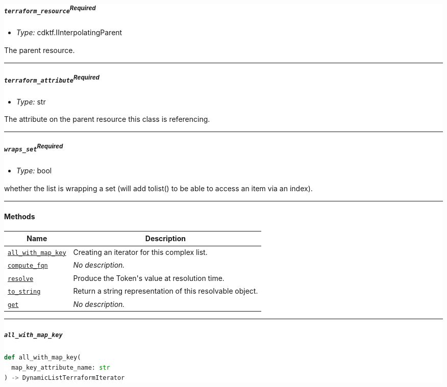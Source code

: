 
##### `terraform_resource`<sup>Required</sup> <a name="terraform_resource" id="@cdktf/provider-pagerduty.responsePlay.ResponsePlayResponderEscalationRuleList.Initializer.parameter.terraformResource"></a>

- *Type:* cdktf.IInterpolatingParent

The parent resource.

---

##### `terraform_attribute`<sup>Required</sup> <a name="terraform_attribute" id="@cdktf/provider-pagerduty.responsePlay.ResponsePlayResponderEscalationRuleList.Initializer.parameter.terraformAttribute"></a>

- *Type:* str

The attribute on the parent resource this class is referencing.

---

##### `wraps_set`<sup>Required</sup> <a name="wraps_set" id="@cdktf/provider-pagerduty.responsePlay.ResponsePlayResponderEscalationRuleList.Initializer.parameter.wrapsSet"></a>

- *Type:* bool

whether the list is wrapping a set (will add tolist() to be able to access an item via an index).

---

#### Methods <a name="Methods" id="Methods"></a>

| **Name** | **Description** |
| --- | --- |
| <code><a href="#@cdktf/provider-pagerduty.responsePlay.ResponsePlayResponderEscalationRuleList.allWithMapKey">all_with_map_key</a></code> | Creating an iterator for this complex list. |
| <code><a href="#@cdktf/provider-pagerduty.responsePlay.ResponsePlayResponderEscalationRuleList.computeFqn">compute_fqn</a></code> | *No description.* |
| <code><a href="#@cdktf/provider-pagerduty.responsePlay.ResponsePlayResponderEscalationRuleList.resolve">resolve</a></code> | Produce the Token's value at resolution time. |
| <code><a href="#@cdktf/provider-pagerduty.responsePlay.ResponsePlayResponderEscalationRuleList.toString">to_string</a></code> | Return a string representation of this resolvable object. |
| <code><a href="#@cdktf/provider-pagerduty.responsePlay.ResponsePlayResponderEscalationRuleList.get">get</a></code> | *No description.* |

---

##### `all_with_map_key` <a name="all_with_map_key" id="@cdktf/provider-pagerduty.responsePlay.ResponsePlayResponderEscalationRuleList.allWithMapKey"></a>

```python
def all_with_map_key(
  map_key_attribute_name: str
) -> DynamicListTerraformIterator
```

